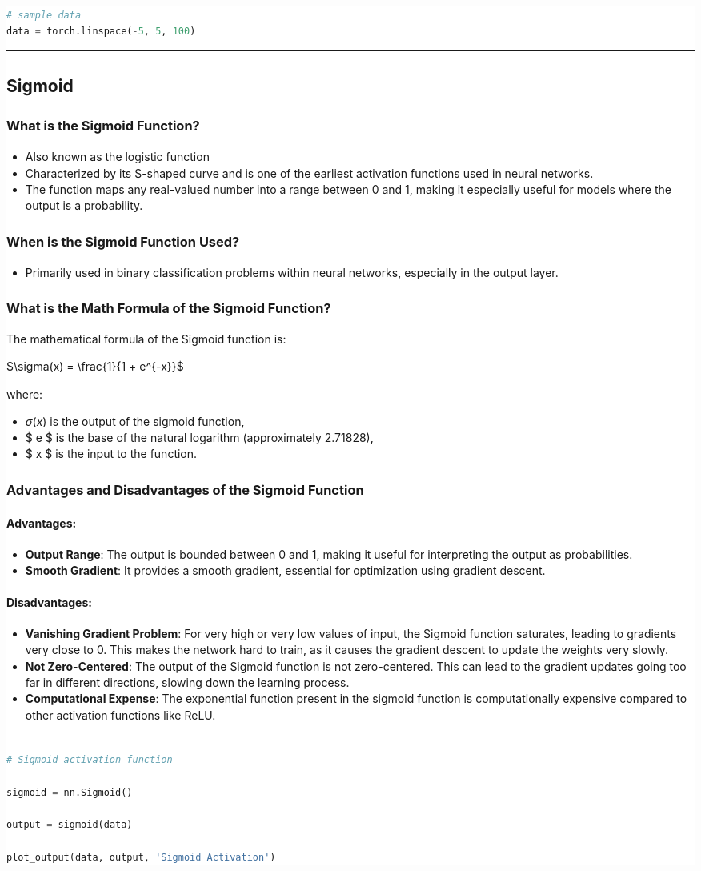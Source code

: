 
```python
# sample data
data = torch.linspace(-5, 5, 100)
```

---

## Sigmoid

### What is the Sigmoid Function?

- Also known as the logistic function
- Characterized by its S-shaped curve and is one of the earliest activation functions used in neural networks.
- The function maps any real-valued number into a range between 0 and 1, making it especially useful for models where the output is a probability.

### When is the Sigmoid Function Used?

- Primarily used in binary classification problems within neural networks, especially in the output layer.

### What is the Math Formula of the Sigmoid Function?

The mathematical formula of the Sigmoid function is:

$\sigma(x) = \frac{1}{1 + e^{-x}}$

where:
- $\sigma(x)$ is the output of the sigmoid function,
- $ e $ is the base of the natural logarithm (approximately 2.71828),
- $ x $ is the input to the function.

### Advantages and Disadvantages of the Sigmoid Function

#### Advantages:

- **Output Range**: The output is bounded between 0 and 1, making it useful for interpreting the output as probabilities.
- **Smooth Gradient**: It provides a smooth gradient, essential for optimization using gradient descent.

#### Disadvantages:

- **Vanishing Gradient Problem**: For very high or very low values of input, the Sigmoid function saturates, leading to gradients very close to 0. This makes the network hard to train, as it causes the gradient descent to update the weights very slowly.
- **Not Zero-Centered**: The output of the Sigmoid function is not zero-centered. This can lead to the gradient updates going too far in different directions, slowing down the learning process.
- **Computational Expense**: The exponential function present in the sigmoid function is computationally expensive compared to other activation functions like ReLU.


```python

# Sigmoid activation function

sigmoid = nn.Sigmoid()

output = sigmoid(data)

plot_output(data, output, 'Sigmoid Activation')
```
